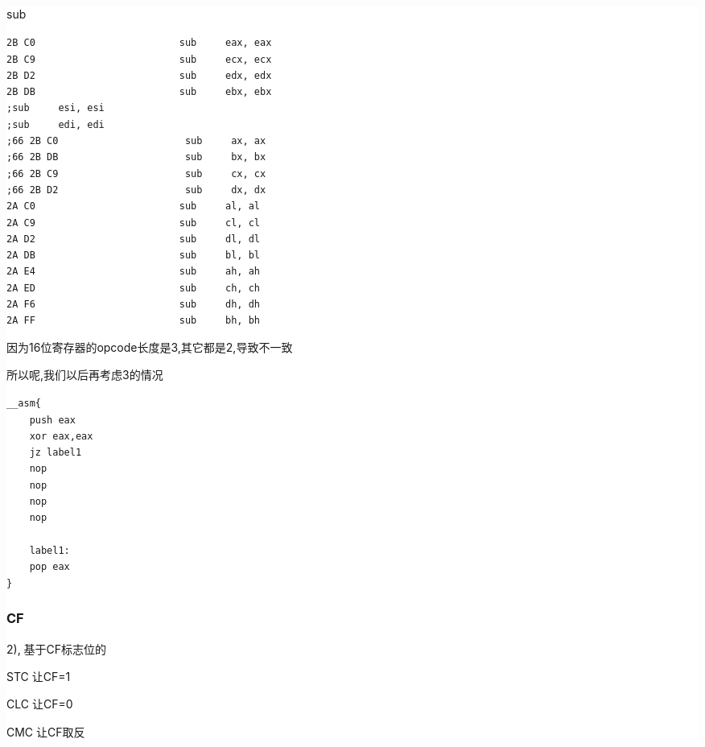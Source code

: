 

sub

```assembly
2B C0                         sub     eax, eax
2B C9                         sub     ecx, ecx
2B D2                         sub     edx, edx
2B DB                         sub     ebx, ebx
;sub     esi, esi
;sub     edi, edi
;66 2B C0                      sub     ax, ax
;66 2B DB                      sub     bx, bx
;66 2B C9                      sub     cx, cx
;66 2B D2                      sub     dx, dx
2A C0                         sub     al, al
2A C9                         sub     cl, cl
2A D2                         sub     dl, dl
2A DB                         sub     bl, bl
2A E4                         sub     ah, ah
2A ED                         sub     ch, ch
2A F6                         sub     dh, dh
2A FF                         sub     bh, bh
```



因为16位寄存器的opcode长度是3,其它都是2,导致不一致

所以呢,我们以后再考虑3的情况



```assembly
__asm{
	push eax
	xor eax,eax
	jz label1
	nop
	nop
	nop
	nop
	
	label1:
	pop eax
}
```



### CF

2), 基于CF标志位的

STC 让CF=1 

CLC 让CF=0

CMC 让CF取反 
